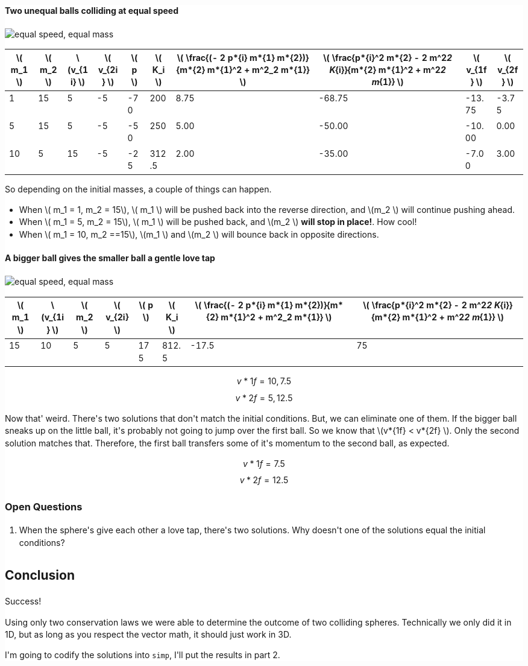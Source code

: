 #### Two unequal balls colliding at equal speed

![equal speed, equal mass](/goliath.png)

| \\( m_1 \\) | \\( m_2 \\) | \\(v\_{1i} \\) | \\( v\_{2i} \\) | \\( p \\) | \\( K_i \\) | \\( \frac{(- 2 p*{i} m*{1} m*{2})}{m*{2} m*{1}^2 + m^2_2 m*{1}} \\) | \\( \frac{p*{i}^2 m*{2} - 2 m^2*2 K*{i}}{m*{2} m*{1}^2 + m^2*2 m*{1}} \\) | \\( v\_{1f} \\) | \\( v\_{2f} \\) |
| ----------- | ----------- | -------------- | --------------- | --------- | ----------- | ------------------------------------------------------------------- | ------------------------------------------------------------------------- | --------------- | --------------- |
| 1           | 15          | 5              | -5              | -70       | 200         | 8.75                                                                | -68.75                                                                    | -13.75          | -3.75           |
| 5           | 15          | 5              | -5              | -50       | 250         | 5.00                                                                | -50.00                                                                    | -10.00          | 0.00            |
| 10          | 5           | 15             | -5              | -25       | 312.5       | 2.00                                                                | -35.00                                                                    | -7.00           | 3.00            |

So depending on the initial masses, a couple of things can happen.

- When \\( m_1 = 1, m_2 = 15\\), \\( m_1 \\) will be pushed back into the reverse direction, and \\(m_2 \\) will continue pushing ahead.
- When \\( m_1 = 5, m_2 = 15\\), \\( m_1 \\) will be pushed back, and \\(m_2 \\) **will stop in place!**. How cool!
- When \\( m_1 = 10, m_2 ==15\\), \\(m_1 \\) and \\(m_2 \\) will bounce back in opposite directions.

#### A bigger ball gives the smaller ball a gentle love tap

![equal speed, equal mass](/love_tap.png)

| \\( m_1 \\) | \\(v\_{1i} \\) | \\( m_2 \\) | \\( v\_{2i} \\) | \\( p \\) | \\( K_i \\) | \\( \frac{(- 2 p*{i} m*{1} m*{2})}{m*{2} m*{1}^2 + m^2_2 m*{1}} \\) | \\( \frac{p*{i}^2 m*{2} - 2 m^2*2 K*{i}}{m*{2} m*{1}^2 + m^2*2 m*{1}} \\) |
| ----------- | -------------- | ----------- | --------------- | --------- | ----------- | ------------------------------------------------------------------- | ------------------------------------------------------------------------- |
| 15          | 10             | 5           | 5               | 175       | 812.5       | -17.5                                                               | 75                                                                        |

$$ v*{1f} = 10, 7.5 $$
$$ v*{2f} = 5, 12.5 $$

Now that' weird. There's two solutions that don't match the initial conditions. But, we can eliminate one of them. If the bigger ball sneaks up on the little ball, it's probably not going to jump over the first ball. So we know that \\(v*{1f} < v*{2f} \\). Only the second solution matches that. Therefore, the first ball transfers some of it's momentum to the second ball, as expected.

$$ v*{1f} = 7.5 $$
$$ v*{2f} = 12.5 $$

### Open Questions

1. When the sphere's give each other a love tap, there's two solutions. Why doesn't one of the solutions equal the initial conditions?

## Conclusion

Success!

Using only two conservation laws we were able to determine the outcome of two colliding spheres. Technically we only did it in 1D, but as long as you respect the vector math, it should just work in 3D.

I'm going to codify the solutions into `simp`, I'll put the results in part 2.
